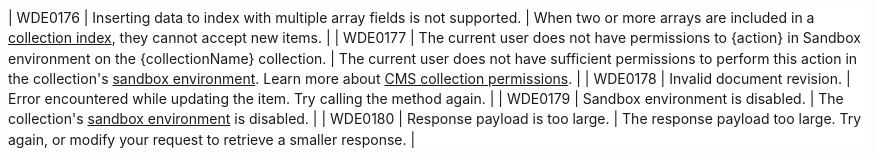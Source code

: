 | <span id="WDE0176">WDE0176</span>      | Inserting data to index with multiple array fields is not supported.                                                                             | When two or more arrays are included in a [collection index](https://support.wix.com/en/article/cms-adding-an-index-for-your-collection), they cannot accept new items.                                                                                                                                                                                                                                                                                                                                                                                                                                                                                                          |
| <span id="WDE0177">WDE0177</span>      | The current user does not have permissions to {action} in Sandbox environment on the {collectionName} collection.                                | The current user does not have sufficient permissions to perform this action in the collection's [sandbox environment](https://support.wix.com/en/article/cms-about-sandbox-and-live-collections-and-syncing). Learn more about [CMS collection permissions](https://support.wix.com/en/article/cms-collection-permissions-overview).                                                                                                                                                                                                                                                                                                                                            |
| <span id="WDE0178">WDE0178</span>      | Invalid document revision.                                                                                                                       | Error encountered while updating the item. Try calling the method again.                                                                                                                                                                                                                                                                                                                                                                                                                                                                                                                                                                                                         |
| <span id="WDE0179">WDE0179</span>      | Sandbox environment is disabled.                                                                                                                 | The collection's [sandbox environment](https://support.wix.com/en/article/cms-about-sandbox-and-live-collections-and-syncing) is disabled.                                                                                                                                                                                                                                                                                                                                                                                                                                                                                                                                       |
| <span id="WDE0180">WDE0180</span>      | Response payload is too large.                                                                                                                   | The response payload too large. Try again, or modify your request to retrieve a smaller response.                                                                                                                                                                                                                                                                                                                                                                                                                                                                                                                                                                                |
